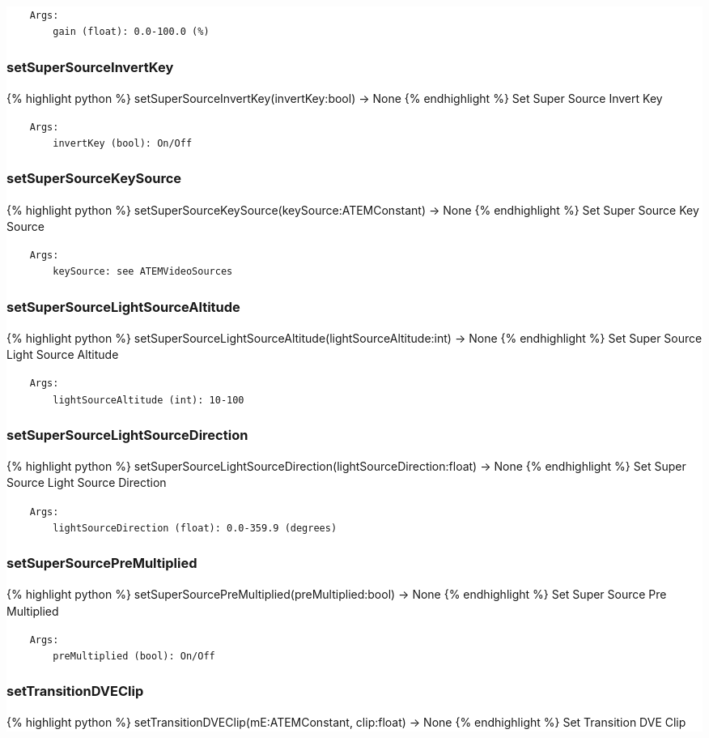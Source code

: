         Args:
            gain (float): 0.0-100.0 (%)

### setSuperSourceInvertKey
{% highlight python %}
setSuperSourceInvertKey(invertKey:bool) -> None
{% endhighlight %}
Set Super Source Invert Key

        Args:
            invertKey (bool): On/Off

### setSuperSourceKeySource
{% highlight python %}
setSuperSourceKeySource(keySource:ATEMConstant) -> None
{% endhighlight %}
Set Super Source Key Source

        Args:
            keySource: see ATEMVideoSources

### setSuperSourceLightSourceAltitude
{% highlight python %}
setSuperSourceLightSourceAltitude(lightSourceAltitude:int) -> None
{% endhighlight %}
Set Super Source Light Source Altitude

        Args:
            lightSourceAltitude (int): 10-100

### setSuperSourceLightSourceDirection
{% highlight python %}
setSuperSourceLightSourceDirection(lightSourceDirection:float) -> None
{% endhighlight %}
Set Super Source Light Source Direction

        Args:
            lightSourceDirection (float): 0.0-359.9 (degrees)

### setSuperSourcePreMultiplied
{% highlight python %}
setSuperSourcePreMultiplied(preMultiplied:bool) -> None
{% endhighlight %}
Set Super Source Pre Multiplied

        Args:
            preMultiplied (bool): On/Off

### setTransitionDVEClip
{% highlight python %}
setTransitionDVEClip(mE:ATEMConstant, clip:float) -> None
{% endhighlight %}
Set Transition DVE Clip
